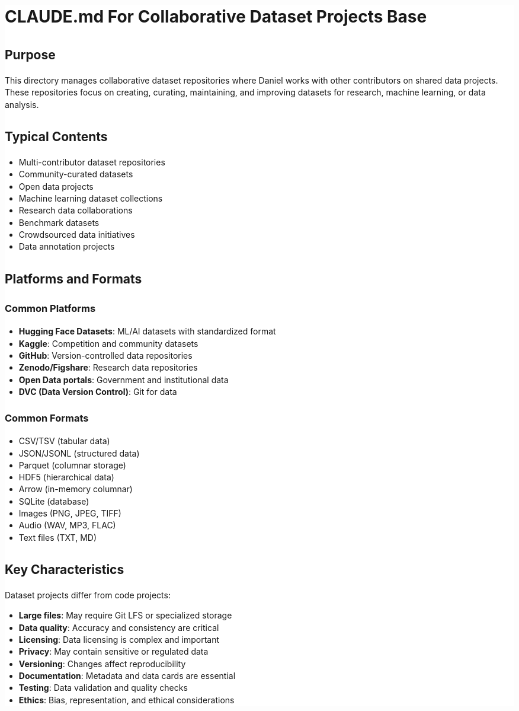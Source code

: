 # CLAUDE.md For Collaborative Dataset Projects Base

## Purpose

This directory manages collaborative dataset repositories where Daniel works with other contributors on shared data projects. These repositories focus on creating, curating, maintaining, and improving datasets for research, machine learning, or data analysis.

## Typical Contents

- Multi-contributor dataset repositories
- Community-curated datasets
- Open data projects
- Machine learning dataset collections
- Research data collaborations
- Benchmark datasets
- Crowdsourced data initiatives
- Data annotation projects

## Platforms and Formats

### Common Platforms
- **Hugging Face Datasets**: ML/AI datasets with standardized format
- **Kaggle**: Competition and community datasets
- **GitHub**: Version-controlled data repositories
- **Zenodo/Figshare**: Research data repositories
- **Open Data portals**: Government and institutional data
- **DVC (Data Version Control)**: Git for data

### Common Formats
- CSV/TSV (tabular data)
- JSON/JSONL (structured data)
- Parquet (columnar storage)
- HDF5 (hierarchical data)
- Arrow (in-memory columnar)
- SQLite (database)
- Images (PNG, JPEG, TIFF)
- Audio (WAV, MP3, FLAC)
- Text files (TXT, MD)

## Key Characteristics

Dataset projects differ from code projects:
- **Large files**: May require Git LFS or specialized storage
- **Data quality**: Accuracy and consistency are critical
- **Licensing**: Data licensing is complex and important
- **Privacy**: May contain sensitive or regulated data
- **Versioning**: Changes affect reproducibility
- **Documentation**: Metadata and data cards are essential
- **Testing**: Data validation and quality checks
- **Ethics**: Bias, representation, and ethical considerations
